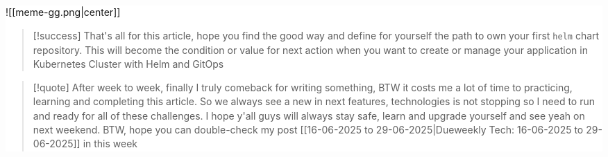 ![[meme-gg.png|center]]

>[!success]
>That's all for this article, hope you find the good way and define for yourself the path to own your first `helm` chart repository. This will become the condition or value for next action when you want to create or manage your application in Kubernetes Cluster with Helm and GitOps

>[!quote]
>After week to week, finally I truly comeback for writing something, BTW it costs me a lot of time to practicing, learning and completing this article. So we always see a new in next features, technologies is not stopping so I need to run and ready for all of these challenges. I hope y'all guys will always stay safe, learn and upgrade yourself and see yeah on next weekend. BTW, hope you can double-check my post [[16-06-2025 to 29-06-2025|Dueweekly Tech: 16-06-2025 to 29-06-2025]] in this week

